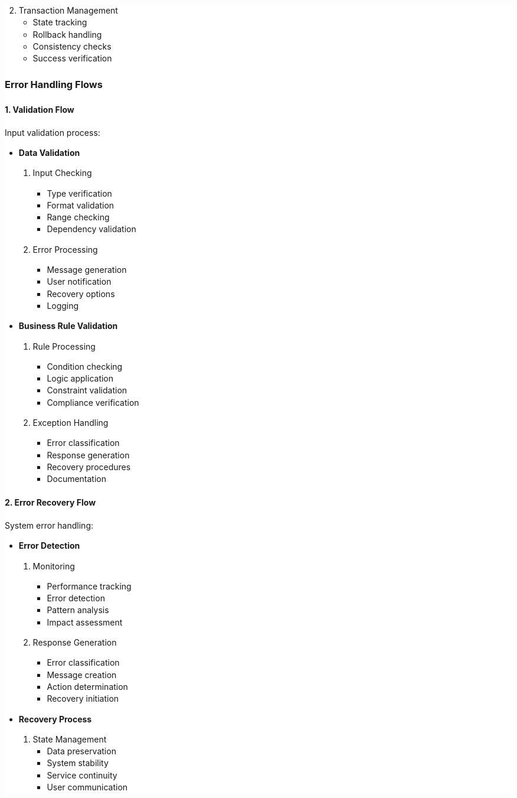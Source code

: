   2. Transaction Management
     - State tracking
     - Rollback handling
     - Consistency checks
     - Success verification

### Error Handling Flows

#### 1. Validation Flow
Input validation process:

- **Data Validation**
  1. Input Checking
     - Type verification
     - Format validation
     - Range checking
     - Dependency validation
  
  2. Error Processing
     - Message generation
     - User notification
     - Recovery options
     - Logging

- **Business Rule Validation**
  1. Rule Processing
     - Condition checking
     - Logic application
     - Constraint validation
     - Compliance verification
  
  2. Exception Handling
     - Error classification
     - Response generation
     - Recovery procedures
     - Documentation

#### 2. Error Recovery Flow
System error handling:

- **Error Detection**
  1. Monitoring
     - Performance tracking
     - Error detection
     - Pattern analysis
     - Impact assessment
  
  2. Response Generation
     - Error classification
     - Message creation
     - Action determination
     - Recovery initiation

- **Recovery Process**
  1. State Management
     - Data preservation
     - System stability
     - Service continuity
     - User communication
  